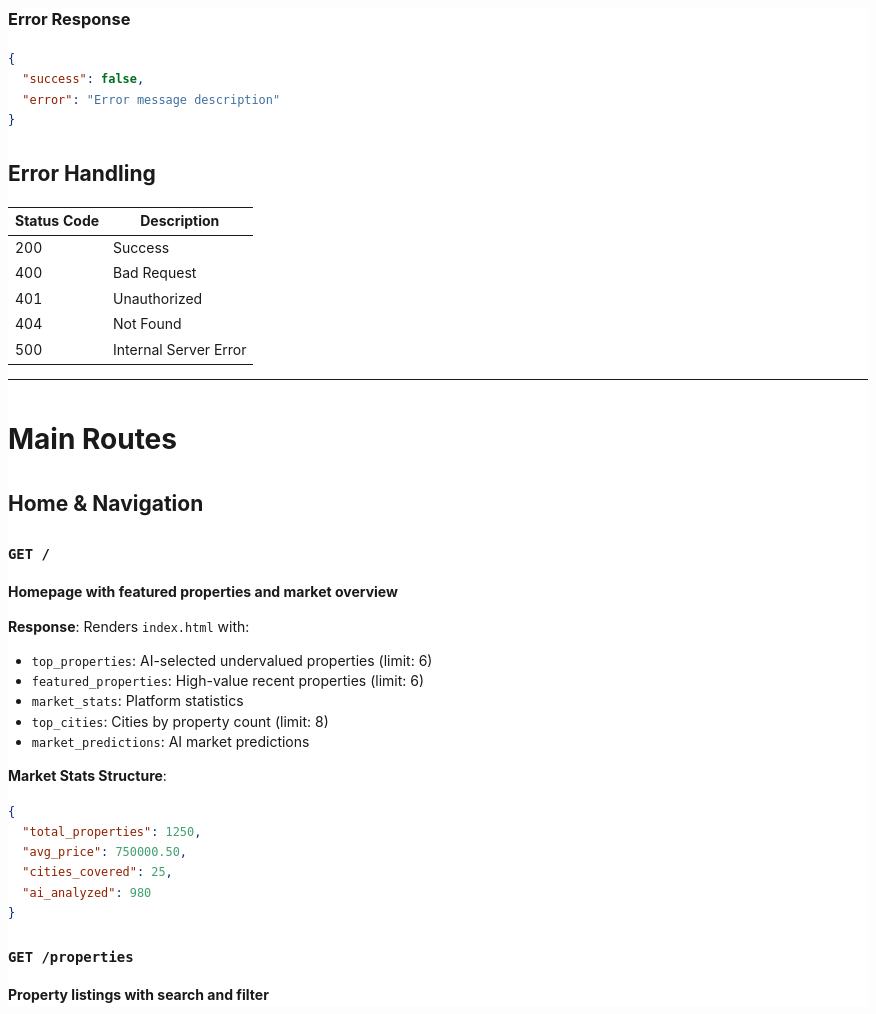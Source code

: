 ### Error Response
```json
{
  "success": false,
  "error": "Error message description"
}
```

## Error Handling

| Status Code | Description |
|-------------|-------------|
| 200 | Success |
| 400 | Bad Request |
| 401 | Unauthorized |
| 404 | Not Found |
| 500 | Internal Server Error |

---

# Main Routes

## Home & Navigation

### `GET /`
**Homepage with featured properties and market overview**

**Response**: Renders `index.html` with:
- `top_properties`: AI-selected undervalued properties (limit: 6)
- `featured_properties`: High-value recent properties (limit: 6)
- `market_stats`: Platform statistics
- `top_cities`: Cities by property count (limit: 8)
- `market_predictions`: AI market predictions

**Market Stats Structure**:
```json
{
  "total_properties": 1250,
  "avg_price": 750000.50,
  "cities_covered": 25,
  "ai_analyzed": 980
}
```

### `GET /properties`
**Property listings with search and filter**
